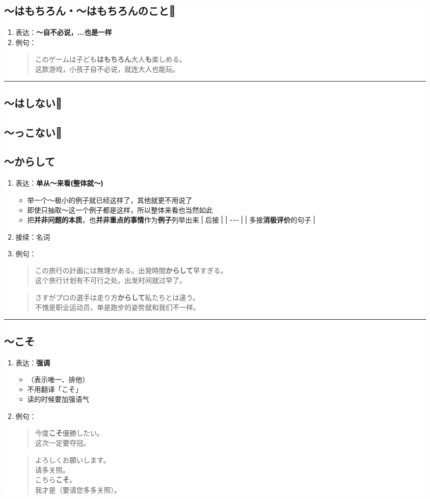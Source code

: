 ## 〜はもちろん・〜はもちろんのこと📍
1. 表达：**～自不必说，...也是一样**
2. 例句：
    > このゲームは子ども**はもちろん**大人**も**楽しめる。  
    这款游戏，小孩子自不必说，就连大人也能玩。

---
## 〜はしない📍
## 〜っこない📍
## 〜からして
1. 表达：**单从〜来看(整体就〜)**
    - 举一个〜极小的例子就已经这样了，其他就更不用说了
    - 即使只抽取〜这一个例子都是这样，所以整体来看也当然如此
    - 把**并非问题的本质**，也**并非重点的事情**作为**例子**列举出来
    | 后接 |
    | --- |
    | 多接**消极评价**的句子 |
2. 接续：名词
3. 例句：
    > この旅行の計画には無理がある。出発時間**からして**早すぎる。  
    这个旅行计划有不可行之处。出发时间就过早了。

    > さすがプロの選手は走り方**からして**私たちとは違う。  
    不愧是职业运动员，单是跑步的姿势就和我们不一样。

---
## 〜こそ
1. 表达：**强调**
    - （表示唯一、排他）
    - 不用翻译「こそ」
    - 读的时候要加强语气
2. 例句：
    > 今度**こそ**優勝したい。  
    这次一定要夺冠。

    > よろしくお願いします。  
    请多关照。  
    こちら**こそ**。  
    我才是（要请您多多关照）。
